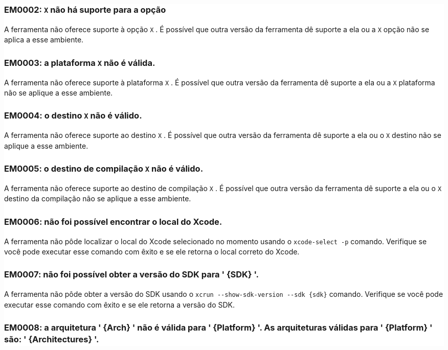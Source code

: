 <a name="EM0002"></a>

### <a name="em0002-option-x-is-not-supported"></a>EM0002: `X` não há suporte para a opção

A ferramenta não oferece suporte à opção `X` . É possível que outra versão da ferramenta dê suporte a ela ou a `X` opção não se aplica a esse ambiente.

<a name="EM0003"></a>

### <a name="em0003-the-platform-x-is-not-valid"></a>EM0003: a plataforma `X` não é válida.

A ferramenta não oferece suporte à plataforma `X` . É possível que outra versão da ferramenta dê suporte a ela ou a `X` plataforma não se aplique a esse ambiente.

<a name="EM0004"></a>

### <a name="em0004-the-target-x-is-not-valid"></a>EM0004: o destino `X` não é válido.

A ferramenta não oferece suporte ao destino `X` . É possível que outra versão da ferramenta dê suporte a ela ou o `X` destino não se aplique a esse ambiente.

<a name="EM0005"></a>

### <a name="em0005-the-compilation-target-x-is-not-valid"></a>EM0005: o destino de compilação `X` não é válido.

A ferramenta não oferece suporte ao destino de compilação `X` . É possível que outra versão da ferramenta dê suporte a ela ou o `X` destino da compilação não se aplique a esse ambiente.

<a name="EM0006"></a>

### <a name="em0006-could-not-find-the-xcode-location"></a>EM0006: não foi possível encontrar o local do Xcode.

A ferramenta não pôde localizar o local do Xcode selecionado no momento usando o `xcode-select -p` comando. Verifique se você pode executar esse comando com êxito e se ele retorna o local correto do Xcode.

<a name="EM0007"></a>

### <a name="em0007-could-not-get-the-sdk-version-for-sdk"></a>EM0007: não foi possível obter a versão do SDK para ' {SDK} '.

A ferramenta não pôde obter a versão do SDK usando o `xcrun --show-sdk-version --sdk {sdk}` comando. Verifique se você pode executar esse comando com êxito e se ele retorna a versão do SDK.

<a name="EM0008"></a>

### <a name="em0008-the-architecture-arch-is-not-valid-for-platform-valid-architectures-for-platform-are-architectures"></a>EM0008: a arquitetura ' {Arch} ' não é válida para ' {Platform} '. As arquiteturas válidas para ' {Platform} ' são: ' {Architectures} '.
